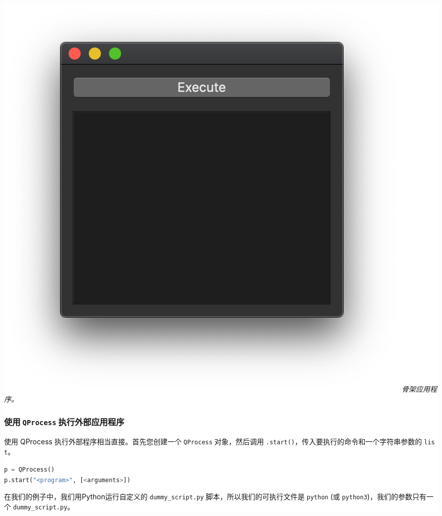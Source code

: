 ![](assets/qprocess-skeleton.png)
_骨架应用程序。_

### 使用 `QProcess` 执行外部应用程序

使用 QProcess 执行外部程序相当直接。首先您创建一个 `QProcess` 对象，然后调用 `.start()`，传入要执行的命令和一个字符串参数的 `list`。

```python
p = QProcess()
p.start("<program>", [<arguments>])
```

在我们的例子中，我们用Python运行自定义的 `dummy_script.py` 脚本，所以我们的可执行文件是 `python` (或 `python3`)，我们的参数只有一个 `dummy_script.py`。
